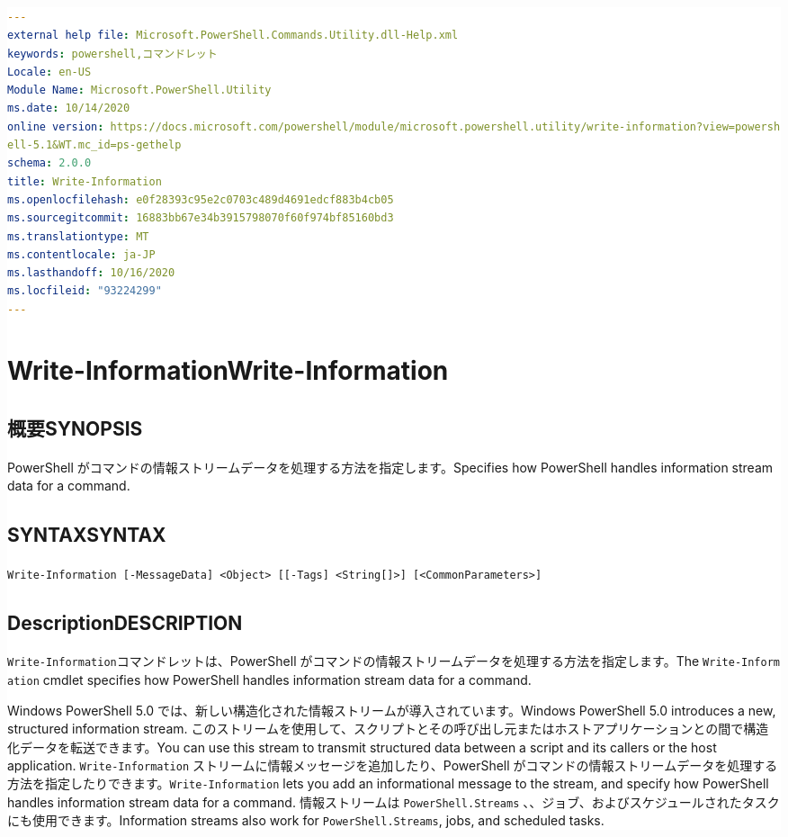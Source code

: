 ```yaml
---
external help file: Microsoft.PowerShell.Commands.Utility.dll-Help.xml
keywords: powershell,コマンドレット
Locale: en-US
Module Name: Microsoft.PowerShell.Utility
ms.date: 10/14/2020
online version: https://docs.microsoft.com/powershell/module/microsoft.powershell.utility/write-information?view=powershell-5.1&WT.mc_id=ps-gethelp
schema: 2.0.0
title: Write-Information
ms.openlocfilehash: e0f28393c95e2c0703c489d4691edcf883b4cb05
ms.sourcegitcommit: 16883bb67e34b3915798070f60f974bf85160bd3
ms.translationtype: MT
ms.contentlocale: ja-JP
ms.lasthandoff: 10/16/2020
ms.locfileid: "93224299"
---
```

# <span data-ttu-id="72410-103">Write-Information</span><span class="sxs-lookup"><span data-stu-id="72410-103">Write-Information</span></span>

## <span data-ttu-id="72410-104">概要</span><span class="sxs-lookup"><span data-stu-id="72410-104">SYNOPSIS</span></span>

<span data-ttu-id="72410-105">PowerShell がコマンドの情報ストリームデータを処理する方法を指定します。</span><span class="sxs-lookup"><span data-stu-id="72410-105">Specifies how PowerShell handles information stream data for a command.</span></span>

## <span data-ttu-id="72410-106">SYNTAX</span><span class="sxs-lookup"><span data-stu-id="72410-106">SYNTAX</span></span>

```
Write-Information [-MessageData] <Object> [[-Tags] <String[]>] [<CommonParameters>]
```

## <span data-ttu-id="72410-107">Description</span><span class="sxs-lookup"><span data-stu-id="72410-107">DESCRIPTION</span></span>

<span data-ttu-id="72410-108">`Write-Information`コマンドレットは、PowerShell がコマンドの情報ストリームデータを処理する方法を指定します。</span><span class="sxs-lookup"><span data-stu-id="72410-108">The `Write-Information` cmdlet specifies how PowerShell handles information stream data for a command.</span></span>

<span data-ttu-id="72410-109">Windows PowerShell 5.0 では、新しい構造化された情報ストリームが導入されています。</span><span class="sxs-lookup"><span data-stu-id="72410-109">Windows PowerShell 5.0 introduces a new, structured information stream.</span></span> <span data-ttu-id="72410-110">このストリームを使用して、スクリプトとその呼び出し元またはホストアプリケーションとの間で構造化データを転送できます。</span><span class="sxs-lookup"><span data-stu-id="72410-110">You can use this stream to transmit structured data between a script and its callers or the host application.</span></span>
<span data-ttu-id="72410-111">`Write-Information` ストリームに情報メッセージを追加したり、PowerShell がコマンドの情報ストリームデータを処理する方法を指定したりできます。</span><span class="sxs-lookup"><span data-stu-id="72410-111">`Write-Information` lets you add an informational message to the stream, and specify how PowerShell handles information stream data for a command.</span></span> <span data-ttu-id="72410-112">情報ストリームは `PowerShell.Streams` 、、ジョブ、およびスケジュールされたタスクにも使用できます。</span><span class="sxs-lookup"><span data-stu-id="72410-112">Information streams also work for `PowerShell.Streams`, jobs, and scheduled tasks.</span></span>
